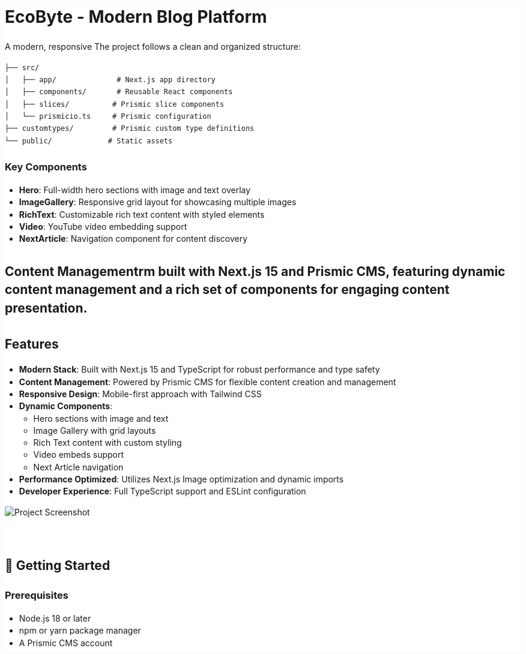 # EcoByte - Modern Blog Platform

A modern, responsive The project follows a clean and organized structure:

```
├── src/
│   ├── app/              # Next.js app directory
│   ├── components/       # Reusable React components
│   ├── slices/          # Prismic slice components
│   └── prismicio.ts     # Prismic configuration
├── customtypes/         # Prismic custom type definitions
└── public/             # Static assets
```

### Key Components

- **Hero**: Full-width hero sections with image and text overlay
- **ImageGallery**: Responsive grid layout for showcasing multiple images
- **RichText**: Customizable rich text content with styled elements
- **Video**: YouTube video embedding support
- **NextArticle**: Navigation component for content discovery

## Content Managementrm built with Next.js 15 and Prismic CMS, featuring dynamic content management and a rich set of components for engaging content presentation.

## Features

- **Modern Stack**: Built with Next.js 15 and TypeScript for robust performance and type safety
- **Content Management**: Powered by Prismic CMS for flexible content creation and management
- **Responsive Design**: Mobile-first approach with Tailwind CSS
- **Dynamic Components**:
  - Hero sections with image and text
  - Image Gallery with grid layouts
  - Rich Text content with custom styling
  - Video embeds support
  - Next Article navigation
- **Performance Optimized**: Utilizes Next.js Image optimization and dynamic imports
- **Developer Experience**: Full TypeScript support and ESLint configuration

![Project Screenshot](https://user-images.githubusercontent.com/31219208/228821412-fdde92b2-c13c-4287-b799-611fa96a5fd6.png)

&nbsp;

## 🚀 Getting Started

### Prerequisites

- Node.js 18 or later
- npm or yarn package manager
- A Prismic CMS account
